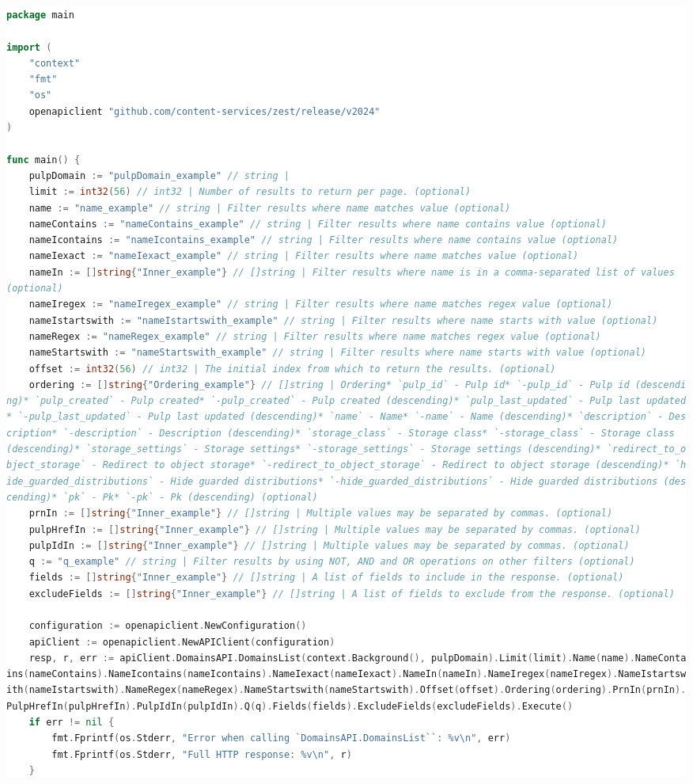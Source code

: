 ```go
package main

import (
	"context"
	"fmt"
	"os"
	openapiclient "github.com/content-services/zest/release/v2024"
)

func main() {
	pulpDomain := "pulpDomain_example" // string | 
	limit := int32(56) // int32 | Number of results to return per page. (optional)
	name := "name_example" // string | Filter results where name matches value (optional)
	nameContains := "nameContains_example" // string | Filter results where name contains value (optional)
	nameIcontains := "nameIcontains_example" // string | Filter results where name contains value (optional)
	nameIexact := "nameIexact_example" // string | Filter results where name matches value (optional)
	nameIn := []string{"Inner_example"} // []string | Filter results where name is in a comma-separated list of values (optional)
	nameIregex := "nameIregex_example" // string | Filter results where name matches regex value (optional)
	nameIstartswith := "nameIstartswith_example" // string | Filter results where name starts with value (optional)
	nameRegex := "nameRegex_example" // string | Filter results where name matches regex value (optional)
	nameStartswith := "nameStartswith_example" // string | Filter results where name starts with value (optional)
	offset := int32(56) // int32 | The initial index from which to return the results. (optional)
	ordering := []string{"Ordering_example"} // []string | Ordering* `pulp_id` - Pulp id* `-pulp_id` - Pulp id (descending)* `pulp_created` - Pulp created* `-pulp_created` - Pulp created (descending)* `pulp_last_updated` - Pulp last updated* `-pulp_last_updated` - Pulp last updated (descending)* `name` - Name* `-name` - Name (descending)* `description` - Description* `-description` - Description (descending)* `storage_class` - Storage class* `-storage_class` - Storage class (descending)* `storage_settings` - Storage settings* `-storage_settings` - Storage settings (descending)* `redirect_to_object_storage` - Redirect to object storage* `-redirect_to_object_storage` - Redirect to object storage (descending)* `hide_guarded_distributions` - Hide guarded distributions* `-hide_guarded_distributions` - Hide guarded distributions (descending)* `pk` - Pk* `-pk` - Pk (descending) (optional)
	prnIn := []string{"Inner_example"} // []string | Multiple values may be separated by commas. (optional)
	pulpHrefIn := []string{"Inner_example"} // []string | Multiple values may be separated by commas. (optional)
	pulpIdIn := []string{"Inner_example"} // []string | Multiple values may be separated by commas. (optional)
	q := "q_example" // string | Filter results by using NOT, AND and OR operations on other filters (optional)
	fields := []string{"Inner_example"} // []string | A list of fields to include in the response. (optional)
	excludeFields := []string{"Inner_example"} // []string | A list of fields to exclude from the response. (optional)

	configuration := openapiclient.NewConfiguration()
	apiClient := openapiclient.NewAPIClient(configuration)
	resp, r, err := apiClient.DomainsAPI.DomainsList(context.Background(), pulpDomain).Limit(limit).Name(name).NameContains(nameContains).NameIcontains(nameIcontains).NameIexact(nameIexact).NameIn(nameIn).NameIregex(nameIregex).NameIstartswith(nameIstartswith).NameRegex(nameRegex).NameStartswith(nameStartswith).Offset(offset).Ordering(ordering).PrnIn(prnIn).PulpHrefIn(pulpHrefIn).PulpIdIn(pulpIdIn).Q(q).Fields(fields).ExcludeFields(excludeFields).Execute()
	if err != nil {
		fmt.Fprintf(os.Stderr, "Error when calling `DomainsAPI.DomainsList``: %v\n", err)
		fmt.Fprintf(os.Stderr, "Full HTTP response: %v\n", r)
	}
```